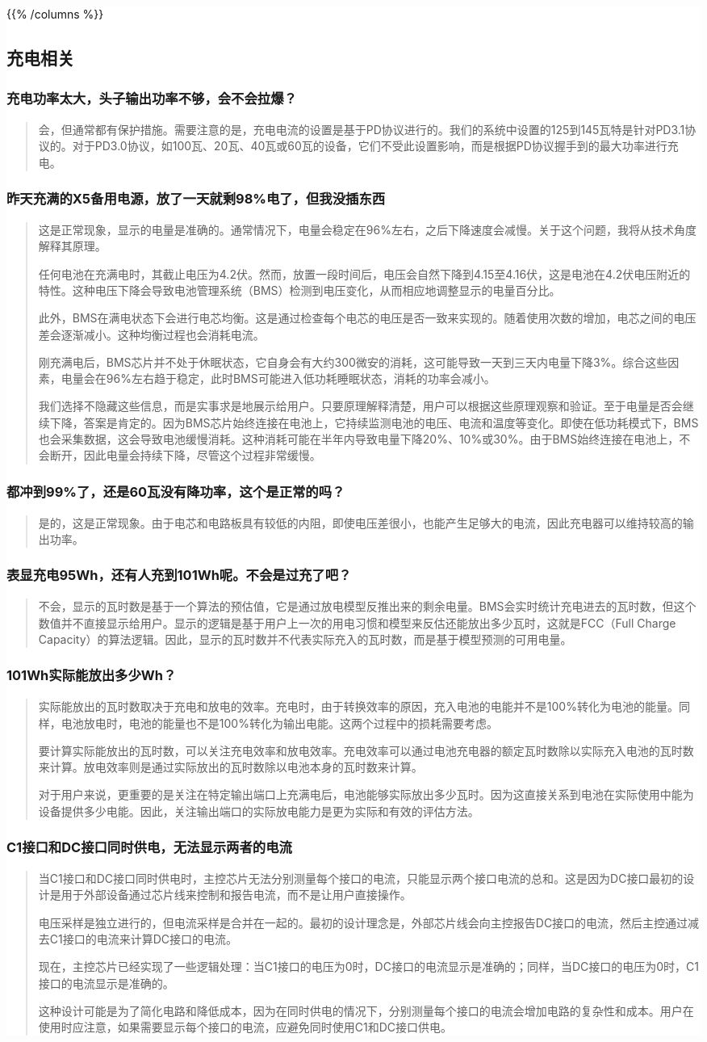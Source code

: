 {{% /columns %}}

## 充电相关

### 充电功率太大，头子输出功率不够，会不会拉爆？

> 会，但通常都有保护措施。需要注意的是，充电电流的设置是基于PD协议进行的。我们的系统中设置的125到145瓦特是针对PD3.1协议的。对于PD3.0协议，如100瓦、20瓦、40瓦或60瓦的设备，它们不受此设置影响，而是根据PD协议握手到的最大功率进行充电。

### 昨天充满的X5备用电源，放了一天就剩98%电了，但我没插东西

> 这是正常现象，显示的电量是准确的。通常情况下，电量会稳定在96%左右，之后下降速度会减慢。关于这个问题，我将从技术角度解释其原理。
>
> 任何电池在充满电时，其截止电压为4.2伏。然而，放置一段时间后，电压会自然下降到4.15至4.16伏，这是电池在4.2伏电压附近的特性。这种电压下降会导致电池管理系统（BMS）检测到电压变化，从而相应地调整显示的电量百分比。
>
> 此外，BMS在满电状态下会进行电芯均衡。这是通过检查每个电芯的电压是否一致来实现的。随着使用次数的增加，电芯之间的电压差会逐渐减小。这种均衡过程也会消耗电流。
>
> 刚充满电后，BMS芯片并不处于休眠状态，它自身会有大约300微安的消耗，这可能导致一天到三天内电量下降3%。综合这些因素，电量会在96%左右趋于稳定，此时BMS可能进入低功耗睡眠状态，消耗的功率会减小。
>
> 我们选择不隐藏这些信息，而是实事求是地展示给用户。只要原理解释清楚，用户可以根据这些原理观察和验证。至于电量是否会继续下降，答案是肯定的。因为BMS芯片始终连接在电池上，它持续监测电池的电压、电流和温度等变化。即使在低功耗模式下，BMS也会采集数据，这会导致电池缓慢消耗。这种消耗可能在半年内导致电量下降20%、10%或30%。由于BMS始终连接在电池上，不会断开，因此电量会持续下降，尽管这个过程非常缓慢。

### 都冲到99%了，还是60瓦没有降功率，这个是正常的吗？

> 是的，这是正常现象。由于电芯和电路板具有较低的内阻，即使电压差很小，也能产生足够大的电流，因此充电器可以维持较高的输出功率。

### 表显充电95Wh，还有人充到101Wh呢。不会是过充了吧？

> 不会，显示的瓦时数是基于一个算法的预估值，它是通过放电模型反推出来的剩余电量。BMS会实时统计充电进去的瓦时数，但这个数值并不直接显示给用户。显示的逻辑是基于用户上一次的用电习惯和模型来反估还能放出多少瓦时，这就是FCC（Full Charge Capacity）的算法逻辑。因此，显示的瓦时数并不代表实际充入的瓦时数，而是基于模型预测的可用电量。

### 101Wh实际能放出多少Wh？

> 实际能放出的瓦时数取决于充电和放电的效率。充电时，由于转换效率的原因，充入电池的电能并不是100%转化为电池的能量。同样，电池放电时，电池的能量也不是100%转化为输出电能。这两个过程中的损耗需要考虑。
>
> 要计算实际能放出的瓦时数，可以关注充电效率和放电效率。充电效率可以通过电池充电器的额定瓦时数除以实际充入电池的瓦时数来计算。放电效率则是通过实际放出的瓦时数除以电池本身的瓦时数来计算。
>
> 对于用户来说，更重要的是关注在特定输出端口上充满电后，电池能够实际放出多少瓦时。因为这直接关系到电池在实际使用中能为设备提供多少电能。因此，关注输出端口的实际放电能力是更为实际和有效的评估方法。

### C1接口和DC接口同时供电，无法显示两者的电流

> 当C1接口和DC接口同时供电时，主控芯片无法分别测量每个接口的电流，只能显示两个接口电流的总和。这是因为DC接口最初的设计是用于外部设备通过芯片线来控制和报告电流，而不是让用户直接操作。
>
> 电压采样是独立进行的，但电流采样是合并在一起的。最初的设计理念是，外部芯片线会向主控报告DC接口的电流，然后主控通过减去C1接口的电流来计算DC接口的电流。
>
> 现在，主控芯片已经实现了一些逻辑处理：当C1接口的电压为0时，DC接口的电流显示是准确的；同样，当DC接口的电压为0时，C1接口的电流显示是准确的。
>
> 这种设计可能是为了简化电路和降低成本，因为在同时供电的情况下，分别测量每个接口的电流会增加电路的复杂性和成本。用户在使用时应注意，如果需要显示每个接口的电流，应避免同时使用C1和DC接口供电。
